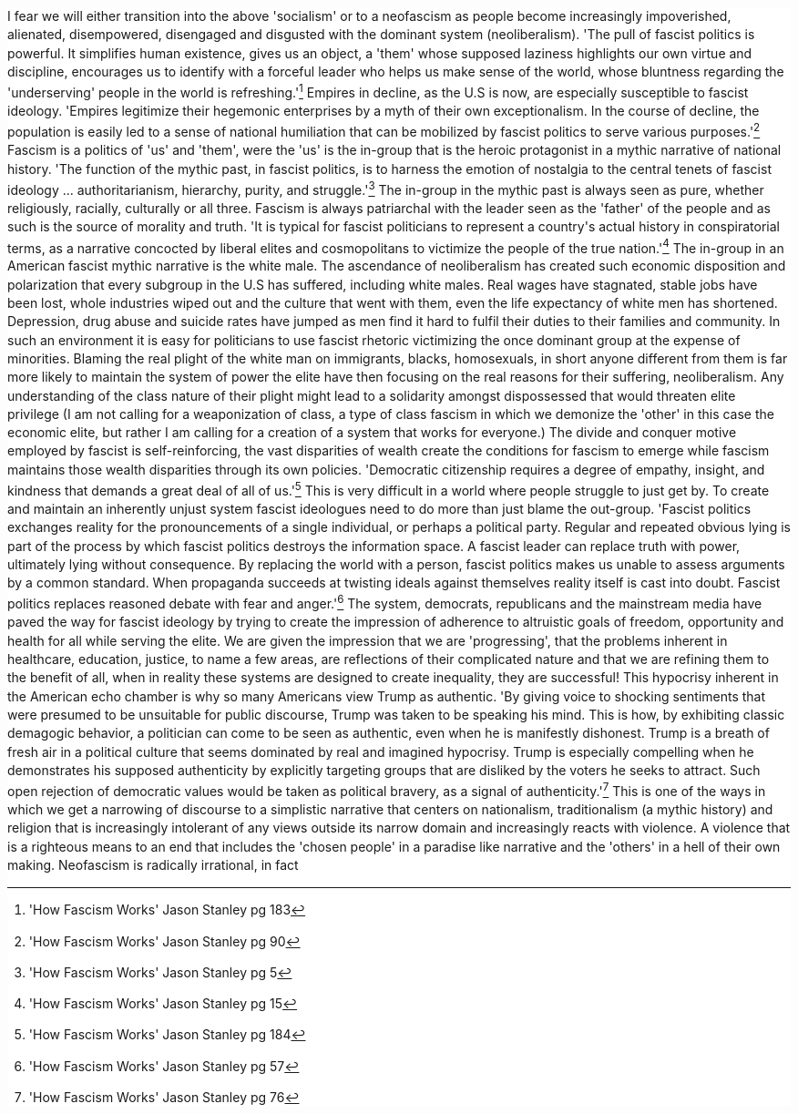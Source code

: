 I fear we will either transition into the above 'socialism' or to a neofascism as people become increasingly impoverished, alienated, disempowered, disengaged and disgusted with the dominant system (neoliberalism).  'The pull of fascist politics is powerful.  It simplifies human existence, gives us an object, a 'them' whose supposed laziness highlights our own virtue and discipline, encourages us to identify with a forceful leader who helps us make sense of the world, whose bluntness regarding the 'underserving' people in the world is refreshing.'[^94]  Empires in decline, as the U.S is now, are especially susceptible to fascist ideology.  'Empires legitimize their hegemonic enterprises by a myth of their own exceptionalism.  In the course of decline, the population is easily led to a sense of national humiliation that can be mobilized by fascist politics to serve various purposes.'[^95]  Fascism is a politics of 'us' and 'them', were the 'us' is the in-group that is the heroic protagonist in a mythic narrative of national history.  'The function of the mythic past, in fascist politics, is to harness the emotion of nostalgia to the central tenets of fascist ideology ... authoritarianism, hierarchy, purity, and struggle.'[^96] The in-group in the mythic past is always seen as pure, whether religiously, racially, culturally or all three.  Fascism is always patriarchal with the leader seen as the 'father' of the people and as such is the source of morality and truth.  'It is typical for fascist politicians to represent a country's actual history in conspiratorial terms, as a narrative concocted by liberal elites and cosmopolitans to victimize the people of the true nation.'[^97]  The in-group in an American fascist mythic narrative is the white male.  The ascendance of neoliberalism has created such economic disposition and polarization that every subgroup in the U.S has suffered, including white males.  Real wages have stagnated, stable jobs have been lost, whole industries wiped out and the culture that went with them, even the life expectancy of white men has shortened.  Depression, drug abuse and suicide rates have jumped as men find it hard to fulfil their duties to their families and community.  In such an environment it is easy for politicians to use fascist rhetoric victimizing the once dominant group at the expense of minorities.  Blaming the real plight of the white man on immigrants, blacks, homosexuals, in short anyone different from them is far more likely to maintain the system of power the elite have then focusing on the real reasons for their suffering, neoliberalism.  Any understanding of the class nature of their plight might lead to a solidarity amongst dispossessed that would threaten elite privilege (I am not calling for a weaponization of class, a type of class fascism in which we demonize the 'other' in this case the economic elite, but rather I am calling for a creation of a system that works for everyone.)  The divide and conquer motive employed by fascist is self-reinforcing, the vast disparities of wealth create the conditions for fascism to emerge while fascism maintains those wealth disparities through its own policies.  'Democratic citizenship requires a degree of empathy, insight, and kindness that demands a great deal of all of us.'[^98]  This is very difficult in a world where people struggle to just get by.  To create and maintain an inherently unjust system fascist ideologues need to do more than just blame the out-group.  'Fascist politics exchanges reality for the pronouncements of a single individual, or perhaps a political party.  Regular and repeated obvious lying is part of the process by which fascist politics destroys the information space.  A fascist leader can replace truth with power, ultimately lying without consequence.  By replacing the world with a person, fascist politics makes us unable to assess arguments by a common standard.  When propaganda succeeds at twisting ideals against themselves reality itself is cast into doubt.  Fascist politics replaces reasoned debate with fear and anger.'[^99] The system, democrats, republicans and the mainstream media have paved the way for fascist ideology by trying to create the impression of adherence to altruistic goals of freedom, opportunity and health for all while serving the elite.  We are given the impression that we are 'progressing', that the problems inherent in healthcare, education, justice, to name a few areas, are reflections of their complicated nature and that we are refining them to the benefit of all, when in reality these systems are designed to create inequality, they are successful!  This hypocrisy inherent in the American echo chamber is why so many Americans view Trump as authentic.  'By giving voice to shocking sentiments that were presumed to be unsuitable for public discourse, Trump was taken to be speaking his mind.  This is how, by exhibiting classic demagogic behavior, a politician can come to be seen as authentic, even when he is manifestly dishonest.  Trump is a breath of fresh air in a political culture that seems dominated by real and imagined hypocrisy.  Trump is especially compelling when he demonstrates his supposed authenticity by explicitly targeting groups that are disliked by the voters he seeks to attract.  Such open rejection of democratic values would be taken as political bravery, as a signal of authenticity.'[^100] This is one of the ways in which we get a narrowing of discourse to a simplistic narrative that centers on nationalism, traditionalism (a mythic history) and religion that is increasingly intolerant of any views outside its narrow domain and increasingly reacts with violence.  A violence that is a righteous means to an end that includes the 'chosen people' in a paradise like narrative and the 'others' in a hell of their own making.  Neofascism is radically irrational, in fact

[^1]: And I'm not talking only physically.
[^2]: It is important to see where these stories are the same.
[^3]: The unraveling of this consensus is part of what this treatise is about.
[^4]: Polarization has gotten so bad that even listening to the 'other' side can be considered an act of treason.  Information that doesn't fit into our narrative often times does not even get past out sensorial filter and into consciousness, and even when it does we dismiss it out of hand.  We seldom have conversations where we practice nonattachment to 'our' ideas and try to find the truth of what the other is saying, instead we have debates were we try to prove that we are right.  When we define ourselves by our ideas, our narrative, then a disagreement with our ideas is a shaming of ourselves and we shut down, become emotional and try to defend ourselves, and our community that shares our narrative.  If you feel yourself being triggered please take a moment to feel the emotion and try to understand where its coming from, its complexity, and then go back to the material and try to understand the wholeness of what I am offering, I am not saying that you will agree with me but rather from a nontriggered emotional state an understanding has the chance to unfold were a conversation then becomes possible.  I'm offering this narrative in the spirit of a conversation in which I welcome feedback, criticism and an evolving conversation that can bring us together to a metanarrative that articulates a basis for a healthy shared reality.  There is also the distinction between dichotomy and dialectic that I feel is important to understand this treatise, and reality.  A dichotomy is a simple opposition, where one thing, idea, concept will exclude its opposite, an I'm right your wrong position.  Were as a dialectic realizes the subtitles and complexities inherent in reality, the tension between opposites that is evolving.  Many false dichotomies are presented to us from the dominant culture, for example, the dichotomy of jobs versus the environment.  If this were a true dichotomy then we all would be screwed!  Thankfully it is a dialectical position were the tension within is the creative energy inviting us to find a synthesis that works for everyone.  In this case the synthesis could be meaningful long term work that increases ecosystem resilience while at the same time producing use value.  Examples of this type of work are endless.
[^5]: In this treatise I will often refer to the 'elite' as a social group that exhibits coordinated (and not so coordinated) nefarious interests that undermine democracy and any decent sense of humanity but I do not see this group as the other.  Rather I feel that the current story/system is not working for them either.
[^6]: 'Sacred Economics' Charles Eisenstein pg. 51
[^7]: 'Sacred Economics' Charles Eisenstein pg. 73
[^8]: Use value refers to what we need to thrive.  Housing, food, water, clothing EST.
[^9]: Admittedly in very broad strokes.
[^10]: I do not want to idealize indigenous hunter-gathers nor am I a primitivism that thinks we should 'go back' to a time that no longer exists.  A full treatment of this topic would cover many volumes and many volumes have been written that verify the above account.  See; 'Tending the wild' by M kat Anderson, 'the forest people' by Collin turnbull, and 'the harmless people' by Elizabeth marshal Thomas for a start.
[^11]: It has been reported by numerous anthropologists that the work required of an average hunter gather was much less then modern people with all of their 'time saving' devices.  Even in harsh environments (where we find the last remaining indigenous communities) such as the Kalahari desert of South Africa the average work week for an adult is just 15 hours.  Also work was not abstracted from life, often time there was not even a word for work.
[^12]: What is civilization? Most accounts put the start of civilization some 10,000 years ago in Mesopotamia where the first cities were built (this isn't exactly true as recent archeological evidence confirms the existence of large Neolithic structures), the first writing developed, and the first division of labor.  The 'cities' were walled enclosures to protect grain stores (hoarded wealth), the first writing were invoices keeping track of debt, and the division of labor included the first standing armies to protect the warlords expropriated wealth.  Was this such a good step?
[^13]: 'The Industrial Worker' Ware and 'Selling Free Enterprise' Fones-Wolf to start.
[^14]: 'Killing the Host' Michael Hudson, pg 37
[^15]: Understanding neoliberalism would be a whole treatise (and an important one) in itself for now let us equate a 'neoliberal with a believer/proponent in really existing capitalism'. It has nothing to do with the political term liberal as the origin of neoliberalism is with Reagan and Thatcher, although democrats readily embrace it.
[^16]: 'Killing the Host' Michael Hudson, pg. 37
[^17]: 'Marx Capital and the madness of economic reason' David Harvey Pg. 271
[^18]: '17 contradictions and the end of capitalism' David Harvey pg. 11
[^19]: 'Marx Capital and the madness of economic reason' David Harvey pg228
[^20]: 'sacred economics' Charles Eisenstien pg. 101
[^21]: 'Sacred Economics' Charles Eisenstien pg 10
[^22]: 'Sacred Economics' Charles Eisenstien pg. 30
[^23]: 'sacred economics' Charles Eisenstein pg. 76
[^24]: George Orwell author of 1984.  A propagandist's term.
[^25]: Sisi in Egypt, Columbia, Honduras, El Salvador and Saudi Arabia for starters (the list is long).
[^26]: 'sacred economics' Charles Eisenstien pg. 79
[^27]: 'sacred economics' Charles Eisenstien pg. 233
[^28]: 'Modern Political Economy' Yanis Varoufakis pg72
[^29]: And this is true right from the beginning, in pre revolution America the large class of poor whites, some of whom were slaves and most who were indentured servants (slaves until they worked of the exorbitant charges of crossing), often joined forces with blacks and natives fomenting rebellion.  The elite saw this as a serious challenge to their way of life and sought to racially divide them.  Whites were given privileges coloreds lacked placating the whites and souring their former solidarity with their fellow oppressed.
[^30]: 'The Goldman Sachs story has been well-told by Matt Taibbi, describing the company as &quot;a great vampire squid, wrapped around the face of humanity, relentlessly jamming its blood funnel into anything that smells like money.&quot;  The banks idea of a free market is non-enforcement of regulatory checks on investment bankers.' 'Killing the Host' Michael Hudson Pg. 101.
[^31]: 'Modern Political Economy' Yanis Varoufakis pg 318
[^32]: The Marshall Plan divided up the globe deciding its fate.  Africa was to supply Europe with raw materials for its reconstruction, China and southeast Asia were to both supply Japan with raw materials and be the main outlet for the products est.
[^33]: I am tempted to expand on the reasons for this and also the success of the Breton Woods's agreement but feel it would make this treatise longer then I want.  For a good primer see, Yanis Varoufakis 'the global minotaur'.
[^34]: 'Modern Political Economics' Yanis Varoufakis pg 329
[^35]: 'Modern Political Economy' Yanis Varoufakis Pg 371
[^36]: 'A brief history of neoliberalism' David Harvey pg 36.
[^37]: 'Seventeen Contradictions and the End of Capitalism' David Harvey pg 207
[^38]: Of course personal responsibility is vital but the mantra of neoliberal ideology would have us believe that there is no current or past systemic bias. To begin with this country was founded on the complete annihilation and then assimilation of native peoples and the enslavement of countless Africans for over ten generations. Slavery morphed into Jim Crow (often worse than slavery) and Jim Crow morphed into mass incarceration (the war on drugs were 1 in 14 black men are in prison (primarily for petty drug offenses while 1 in 106 white men are in prison (also mainly for petty drug offenses, still far too many) even though, according to the national institute on drug abuse, white students use cocaine at seven times the rate of black students, use crack cocaine at eight times the rate of black students, and use heroin at seven times the rate of black students, and that white youth aged 12-17 are more than a third more likely to have sold illegal drugs than African American youth.)  Those arrested no longer can vote, receive federal benefits and often find it impossible to integrate back into society.   Many books have been written detailing systemic racism, sexism and classism that occur to this day.  It is possible to hold the necessity of personal responsibility while at the same time embracing the tremendous amount of work that needs to be done to create a just world.
[^39]: 'Modern Political Economy' Yanis Varoufakis pg 347
[^40]: &quot;Killing the Host' Michael Hudson pg 96
[^41]: 'Killing the Host' Michael Hudson Pg 11
[^42]: &quot;killing the host' Michael Hudson Pg 66
[^43]: &quot;Killing the host' Michael Hudson Pg 24
[^44]: 'Killing the Host' Michael Hudson pg 114
[^45]: 'Marx, Capital and the madness of economic reason' David Harvey pg 179
[^46]: 'Seventeen contradictions and the end of capitalism.' David Harvey
[^47]: &quot;Killing the Host' Michael Hudson Pg 412
[^48]: 'Modern Political Economy' Yanis Varoufakis pg 429
[^49]: In a sense 'failure' is not the right word because the intention all along for privatization was to make money for the insurance and pharmaceutical companies amongst others, and in that regard privatization is a resounding success!
[^50]: &quot;Modern Political Economy&quot; Yanis Varoufakis Pg 247
[^51]: &quot;Modern Political Economics' Yanis Varoufakis
[^52]: 'Modern Political Economics' Yanis Varoufakis pg 253
[^53]: 'Modern Political Economics' Yanis Varoufakis Pg 254
[^54]: Dynamic Stochastic General Equilibrium models.  Complicated mathematical models of the economy which dominated economics for decades.
[^55]: 'Killing the Host' Michael Hudson' Pg 159
[^56]: 'Can we avoid another financial crash' Steve Keen Pg 112
[^57]: 'Modern Political Economics' Yanis Varoufakis
[^58]: 'Modern Political Economics' Yanis Varoufakis pg 406.
[^59]: 'Modern political economics' Yanis Varoufakis pg 364
[^60]: 'Killing the Host' Michael Hudson Pg 253
[^61]: 'Killing the Host' Michael Hudson pg 175
[^62]: 'Killing the Host' Michael Hudson Pg 23
[^63]: 'Killing the Host' Michael Hudson pg 73
[^64]: Accelerated due to Trumps repeal of the Dodd-frank legislation, and major economic instability in China, Australia and Brazil to name just a few.
[^65]: &quot;killing the host' Michael Hudson pg 385
[^66]: 'Killing the Host' Michael Hudson pg 411
[^67]: This is the reason that the elite, and by extension the government, is so concerned with inflation, it redistributes wealth from the rich to the middle and lower class.
[^68]: 'Sacred Economics' Charles Eisenstein pg 120
[^69]: 'Killing the Host' Michael Hudson pg 26
[^70]: 'Killing the Host' Michael Hudson pg 403
[^71]: 'Killing the Host' Michael Hudson pg 30
[^72]: 'Killing the Host' Michael Hudson pg 29
[^73]: '17 contradictions and the end of capitalism' David Harvey pg 176
[^74]: '17 contradictions and the end of capitalism' David Harvey pg 93
[^75]: Communal work responsibilities such as digging irrigation ditches or building temples.
[^76]: 'and forgive them their debts' Michael Hudson pg x
[^77]: The world is not black and white, of course there are instances when people recklessly borrow, but for every reckless bowerer there are dozens of reckless lenders.
[^78]: '17 contradictions and the end of capitalism' David Harvey pg 176
[^79]: The elite are very good at turning crises to their advantage.  In her book 'The shock doctrine', Naomi Klein details how banks and corporations turn catastrophic suffering, (hurricanes, earthquakes or economic crises) into huge profits.
[^80]: 'The Ways Of the World', David Harvey pg 1
[^81]: '17 contradictions and the end of capitalism' David Harvey pg 189
[^82]: 'Sacred Economics' Charles Eisenstien pg 2
[^83]: Money makes it easier to barter.  Instead of having to strike a deal for nails with the blacksmith who doesn't need my chestnuts we use money to mediate the process.
[^84]: 'Sacred Economics' Charles Eisenstien pg 46
[^85]: Details of this transition can be found in Charles Eisenstein's book, 'Sacred Economics'
[^86]: 'Sacred Economics' Charles Eisenstien pg 242
[^87]: 'Sacred Economics' Charles Eisenstien pg 203
[^88]: 'Sacred Economics' Charles Eisenstien pg 243
[^89]: 'Sacred Economics' Charles Eisenstien pg 246
[^90]: I think it is important to note a distinction in two forms of authority, one is impositional authority, an authority that is imposed upon you without your consent, this is the type of authority that is fought against in all factions of libertarian thinking and is common in capitalism.  The other form of authority is authentic authority, this authority is something we seek out, such as when I built my house I sought out the opinion and guidance of people that I had a respect for in engineering and architecture and was able to take or leave the advice.  This type of authority would flourish in freely associated communities sought after in anarchist traditions.
[^91]: 'Chomsky on anarchism' Noam Chomsky pg 168
[^92]: 'Chomsky on Anarchism' pg 186
[^93]: 'Spouting ostensible free market ideology the pro-creditor mainstream rejects what the classical economic reformers (Adam Smith, David Ricardo) actually wrote.  One is left to choose between central planning by a public bureaucracy or even more centralized planning by wall street's financial bureaucracy, the middle ground of a mixed public/private economy has been all but forgotten-denounced as 'socialism.'  Yet every successful economy in history has been a mixed economy.'  'Killing the Host' Michael Hudson  pg11
[^94]: 'How Fascism Works' Jason Stanley pg 183
[^95]: 'How Fascism Works' Jason Stanley pg 90
[^96]: 'How Fascism Works' Jason Stanley pg 5
[^97]: 'How Fascism Works' Jason Stanley pg 15
[^98]: 'How Fascism Works' Jason Stanley pg 184
[^99]: 'How Fascism Works' Jason Stanley pg 57
[^100]: 'How Fascism Works' Jason Stanley pg 76
[^101]: '17 contradictions and the end of capitalism' David Harvey pg 265
[^102]: From CNN and the NY times to Fox and Brietbart.  Now to be clear the reporters are themselves so thoroughly indoctrinated with neoliberalism and American Exceptionalism that they are being genuine (for the most part), in fact the only way to get to that kind of position is to demonstrate, on an ongoing basis, your complete entrenchment in the system.
[^103]: 'We don't really need each other ... what better description could there be of the loss of community in today's world?  We don't need to know the person who grows ships and processes our food makes our clothing builds our house, creates our music, makes or fixes our car;  we don't even need to know the person who takes care of our babies while we are at work.  We are dependent on the role, but only incidentally on the person fulfilling that roe  whatever it is , we can just pay someone to do it (or pay someone else to do it)as long as we have money.  And how do we get money? By performing some other specialized role that, more likely than not, amounts to someone paying us to do something for them. The commoditization of social relationships leaves us with nothing to do together but to consume.' Charles Eisenstien 'Sacred Economics' Pg 77-78
[^104]: This idea of 'mother earth' and 'lover earth' comes from Charles Eisenstein.
[^105]: 'Wilderness' to hunter gathers was a bizarre concept at best; often no word even existed in their language.
[^106]: For a number of reasons; economic (serious asset bubbles in China, Australia, South Africa and Brazil to name a few as well as the escalating debt and speculation in the first world including the U.S, especially since the Trump tax cuts and further deregulation), geopolitical (a whole treatise in itself), social (such extreme polarizations can only last so long) and environmental lead me to speculate that by 2030 the Earth will be a very different place.